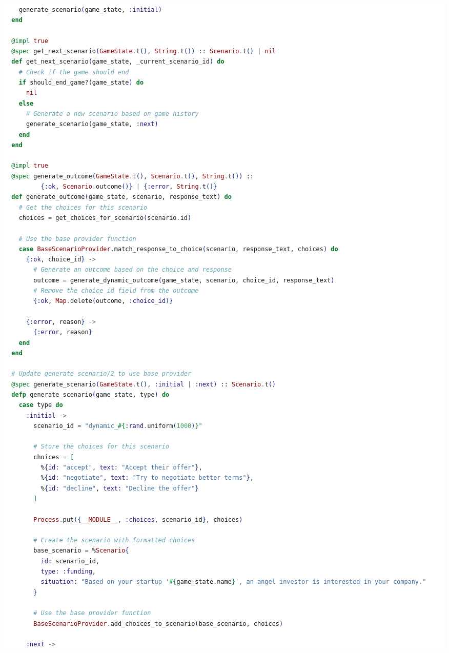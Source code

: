 ```elixir
    generate_scenario(game_state, :initial)
  end

  @impl true
  @spec get_next_scenario(GameState.t(), String.t()) :: Scenario.t() | nil
  def get_next_scenario(game_state, _current_scenario_id) do
    # Check if the game should end
    if should_end_game?(game_state) do
      nil
    else
      # Generate a new scenario based on game history
      generate_scenario(game_state, :next)
    end
  end

  @impl true
  @spec generate_outcome(GameState.t(), Scenario.t(), String.t()) ::
          {:ok, Scenario.outcome()} | {:error, String.t()}
  def generate_outcome(game_state, scenario, response_text) do
    # Get the choices for this scenario
    choices = get_choices_for_scenario(scenario.id)
    
    # Use the base provider function
    case BaseScenarioProvider.match_response_to_choice(scenario, response_text, choices) do
      {:ok, choice_id} ->
        # Generate an outcome based on the choice and response
        outcome = generate_dynamic_outcome(game_state, scenario, choice_id, response_text)
        # Remove the choice_id field from the outcome
        {:ok, Map.delete(outcome, :choice_id)}

      {:error, reason} ->
        {:error, reason}
    end
  end

  # Update generate_scenario/2 to use base provider
  @spec generate_scenario(GameState.t(), :initial | :next) :: Scenario.t()
  defp generate_scenario(game_state, type) do
    case type do
      :initial ->
        scenario_id = "dynamic_#{:rand.uniform(1000)}"

        # Store the choices for this scenario
        choices = [
          %{id: "accept", text: "Accept their offer"},
          %{id: "negotiate", text: "Try to negotiate better terms"},
          %{id: "decline", text: "Decline the offer"}
        ]

        Process.put({__MODULE__, :choices, scenario_id}, choices)

        # Create the scenario with formatted choices
        base_scenario = %Scenario{
          id: scenario_id,
          type: :funding,
          situation: "Based on your startup '#{game_state.name}', an angel investor is interested in your company."
        }
        
        # Use the base provider function
        BaseScenarioProvider.add_choices_to_scenario(base_scenario, choices)

      :next ->
```